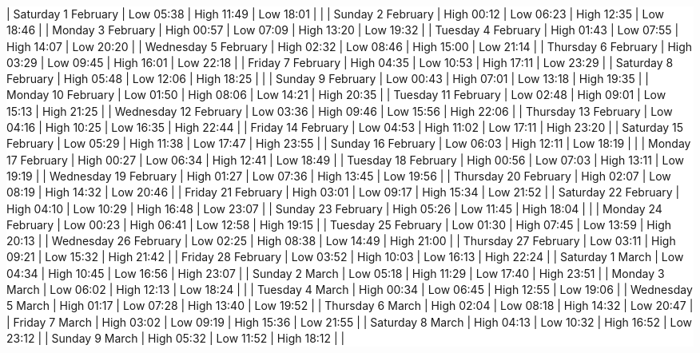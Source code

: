 | Saturday 1 February | Low 05:38 | High 11:49 | Low 18:01 |  | 
| Sunday 2 February | High 00:12 | Low 06:23 | High 12:35 | Low 18:46 | 
| Monday 3 February | High 00:57 | Low 07:09 | High 13:20 | Low 19:32 | 
| Tuesday 4 February | High 01:43 | Low 07:55 | High 14:07 | Low 20:20 | 
| Wednesday 5 February | High 02:32 | Low 08:46 | High 15:00 | Low 21:14 | 
| Thursday 6 February | High 03:29 | Low 09:45 | High 16:01 | Low 22:18 | 
| Friday 7 February | High 04:35 | Low 10:53 | High 17:11 | Low 23:29 | 
| Saturday 8 February | High 05:48 | Low 12:06 | High 18:25 |  | 
| Sunday 9 February | Low 00:43 | High 07:01 | Low 13:18 | High 19:35 | 
| Monday 10 February | Low 01:50 | High 08:06 | Low 14:21 | High 20:35 | 
| Tuesday 11 February | Low 02:48 | High 09:01 | Low 15:13 | High 21:25 | 
| Wednesday 12 February | Low 03:36 | High 09:46 | Low 15:56 | High 22:06 | 
| Thursday 13 February | Low 04:16 | High 10:25 | Low 16:35 | High 22:44 | 
| Friday 14 February | Low 04:53 | High 11:02 | Low 17:11 | High 23:20 | 
| Saturday 15 February | Low 05:29 | High 11:38 | Low 17:47 | High 23:55 | 
| Sunday 16 February | Low 06:03 | High 12:11 | Low 18:19 |  | 
| Monday 17 February | High 00:27 | Low 06:34 | High 12:41 | Low 18:49 | 
| Tuesday 18 February | High 00:56 | Low 07:03 | High 13:11 | Low 19:19 | 
| Wednesday 19 February | High 01:27 | Low 07:36 | High 13:45 | Low 19:56 | 
| Thursday 20 February | High 02:07 | Low 08:19 | High 14:32 | Low 20:46 | 
| Friday 21 February | High 03:01 | Low 09:17 | High 15:34 | Low 21:52 | 
| Saturday 22 February | High 04:10 | Low 10:29 | High 16:48 | Low 23:07 | 
| Sunday 23 February | High 05:26 | Low 11:45 | High 18:04 |  | 
| Monday 24 February | Low 00:23 | High 06:41 | Low 12:58 | High 19:15 | 
| Tuesday 25 February | Low 01:30 | High 07:45 | Low 13:59 | High 20:13 | 
| Wednesday 26 February | Low 02:25 | High 08:38 | Low 14:49 | High 21:00 | 
| Thursday 27 February | Low 03:11 | High 09:21 | Low 15:32 | High 21:42 | 
| Friday 28 February | Low 03:52 | High 10:03 | Low 16:13 | High 22:24 | 
| Saturday 1 March | Low 04:34 | High 10:45 | Low 16:56 | High 23:07 | 
| Sunday 2 March | Low 05:18 | High 11:29 | Low 17:40 | High 23:51 | 
| Monday 3 March | Low 06:02 | High 12:13 | Low 18:24 |  | 
| Tuesday 4 March | High 00:34 | Low 06:45 | High 12:55 | Low 19:06 | 
| Wednesday 5 March | High 01:17 | Low 07:28 | High 13:40 | Low 19:52 | 
| Thursday 6 March | High 02:04 | Low 08:18 | High 14:32 | Low 20:47 | 
| Friday 7 March | High 03:02 | Low 09:19 | High 15:36 | Low 21:55 | 
| Saturday 8 March | High 04:13 | Low 10:32 | High 16:52 | Low 23:12 | 
| Sunday 9 March | High 05:32 | Low 11:52 | High 18:12 |  | 